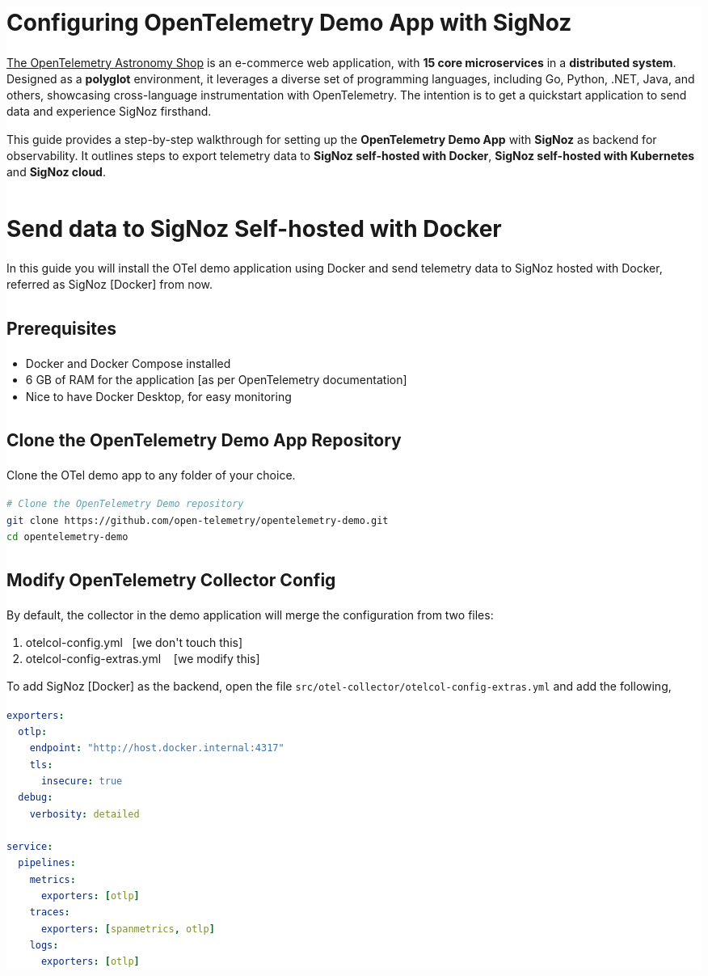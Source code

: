 # Configuring OpenTelemetry Demo App with SigNoz

[The OpenTelemetry Astronomy Shop](https://github.com/open-telemetry/opentelemetry-demo) is an e-commerce web application, with **15 core microservices** in a **distributed system**. Designed as a **polyglot** environment, it leverages a diverse set of programming languages, including Go, Python, .NET, Java, and others, showcasing cross-language instrumentation with OpenTelemetry. The intention is to get a quickstart application to send data and experience SigNoz firsthand.

This guide provides a step-by-step walkthrough for setting up the **OpenTelemetry Demo App** with **SigNoz** as backend for observability. It outlines steps to export telemetry data to **SigNoz self-hosted with Docker**, **SigNoz self-hosted with Kubernetes** and **SigNoz cloud**. 

# Send data to SigNoz Self-hosted with Docker

In this guide you will install the OTel demo application using Docker and send telemetry data to SigNoz hosted with Docker, referred as SigNoz [Docker] from now.


## Prerequisites
- Docker and Docker Compose installed
- 6 GB of RAM for the application [as per OpenTelemetry documentation]
- Nice to have Docker Desktop, for easy monitoring


## Clone the OpenTelemetry Demo App Repository
Clone the OTel demo app to any folder of your choice.
```sh
# Clone the OpenTelemetry Demo repository
git clone https://github.com/open-telemetry/opentelemetry-demo.git
cd opentelemetry-demo
```

## Modify OpenTelemetry Collector Config

By default, the collector in the demo application will merge the configuration from two files:

1. otelcol-config.yml &nbsp;&nbsp;[we don't touch this]
2. otelcol-config-extras.yml &nbsp;&nbsp; [we modify this]

To add SigNoz [Docker] as the backend, open the file `src/otel-collector/otelcol-config-extras.yml` and add the following,
```yaml
exporters:
  otlp:
    endpoint: "http://host.docker.internal:4317"
    tls:
      insecure: true
  debug:
    verbosity: detailed

service:
  pipelines:
    metrics:
      exporters: [otlp]
    traces:
      exporters: [spanmetrics, otlp]
    logs: 
      exporters: [otlp]
```
